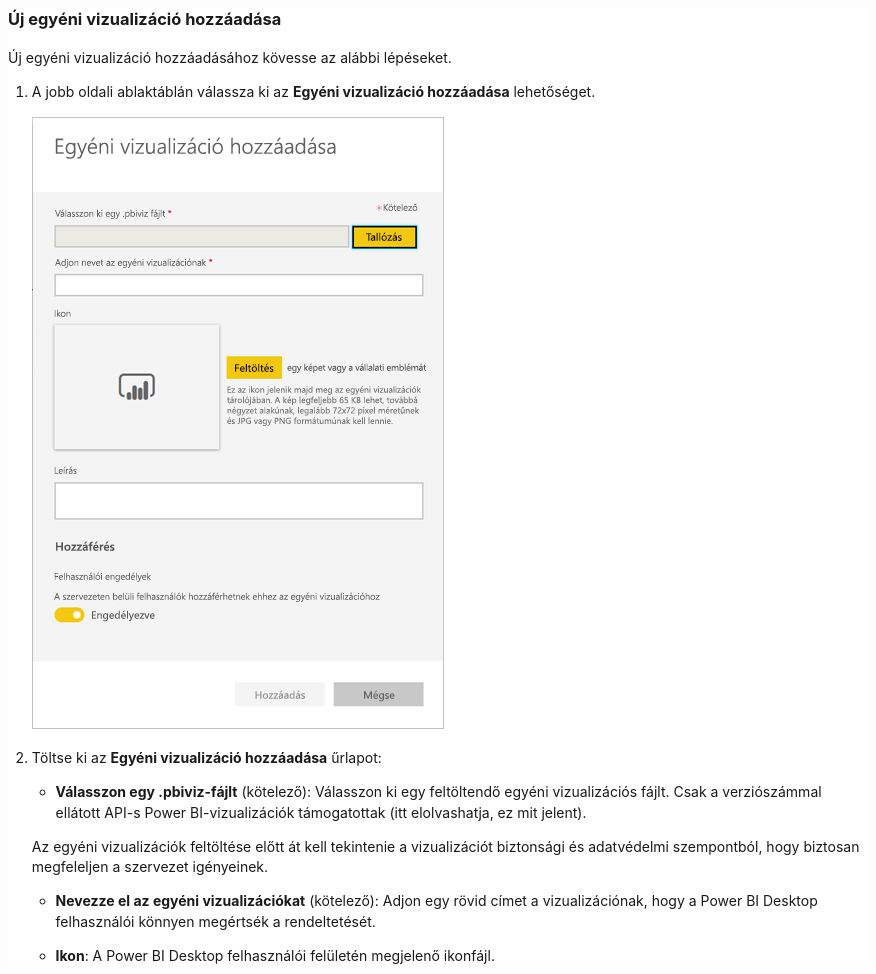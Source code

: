 ### <a name="add-a-new-custom-visual"></a>Új egyéni vizualizáció hozzáadása

Új egyéni vizualizáció hozzáadásához kövesse az alábbi lépéseket. 

1. A jobb oldali ablaktáblán válassza ki az **Egyéni vizualizáció hozzáadása** lehetőséget.

    ![Power BI-vizualizációk – űrlap](media/service-admin-portal/power-bi-custom-visuals-organizational-admin-02.png)

1. Töltse ki az **Egyéni vizualizáció hozzáadása** űrlapot:

    * **Válasszon egy .pbiviz-fájlt** (kötelező): Válasszon ki egy feltöltendő egyéni vizualizációs fájlt. Csak a verziószámmal ellátott API-s Power BI-vizualizációk támogatottak (itt elolvashatja, ez mit jelent).

    Az egyéni vizualizációk feltöltése előtt át kell tekintenie a vizualizációt biztonsági és adatvédelmi szempontból, hogy biztosan megfeleljen a szervezet igényeinek.

    * **Nevezze el az egyéni vizualizációkat** (kötelező): Adjon egy rövid címet a vizualizációnak, hogy a Power BI Desktop felhasználói könnyen megértsék a rendeltetését.

    * **Ikon**: A Power BI Desktop felhasználói felületén megjelenő ikonfájl.
